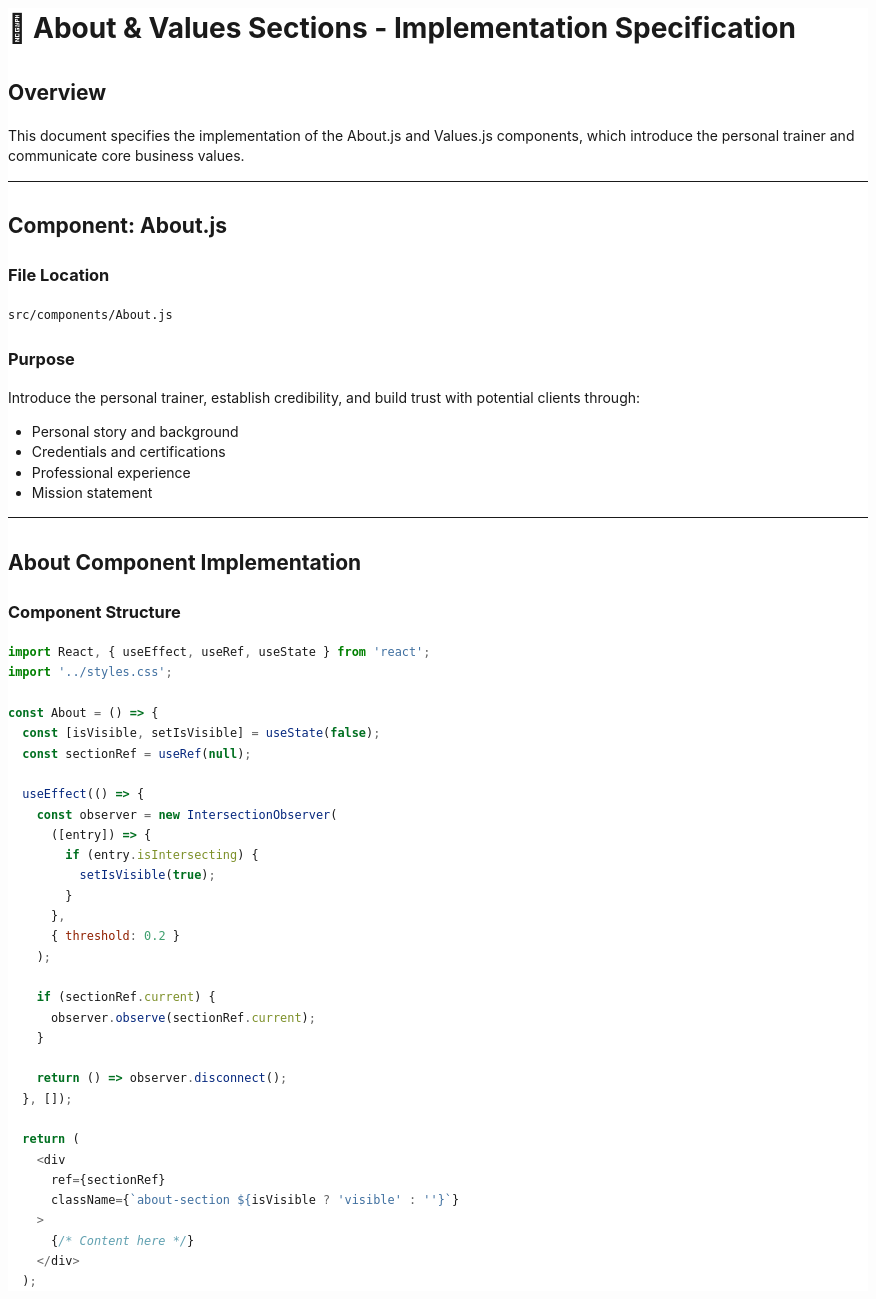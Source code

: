 # 📖 About & Values Sections - Implementation Specification

## Overview
This document specifies the implementation of the About.js and Values.js components, which introduce the personal trainer and communicate core business values.

---

## Component: About.js

### File Location
`src/components/About.js`

### Purpose
Introduce the personal trainer, establish credibility, and build trust with potential clients through:
- Personal story and background
- Credentials and certifications
- Professional experience
- Mission statement

---

## About Component Implementation

### Component Structure

```javascript
import React, { useEffect, useRef, useState } from 'react';
import '../styles.css';

const About = () => {
  const [isVisible, setIsVisible] = useState(false);
  const sectionRef = useRef(null);

  useEffect(() => {
    const observer = new IntersectionObserver(
      ([entry]) => {
        if (entry.isIntersecting) {
          setIsVisible(true);
        }
      },
      { threshold: 0.2 }
    );

    if (sectionRef.current) {
      observer.observe(sectionRef.current);
    }

    return () => observer.disconnect();
  }, []);

  return (
    <div 
      ref={sectionRef} 
      className={`about-section ${isVisible ? 'visible' : ''}`}
    >
      {/* Content here */}
    </div>
  );
```